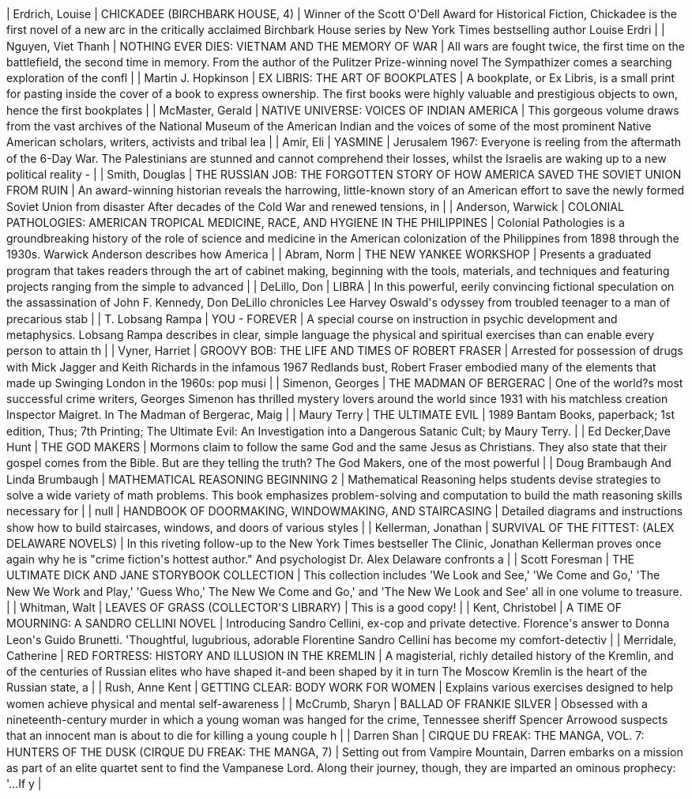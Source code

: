 | Erdrich, Louise | CHICKADEE (BIRCHBARK HOUSE, 4) |  Winner of the Scott O'Dell Award for Historical Fiction, Chickadee is the first novel of a new arc in the critically acclaimed Birchbark House series by New York Times bestselling author Louise Erdri |
| Nguyen, Viet Thanh | NOTHING EVER DIES: VIETNAM AND THE MEMORY OF WAR |  All wars are fought twice, the first time on the battlefield, the second time in memory. From the author of the Pulitzer Prize-winning novel The Sympathizer comes a searching exploration of the confl |
| Martin J. Hopkinson | EX LIBRIS: THE ART OF BOOKPLATES | A bookplate, or Ex Libris, is a small print for pasting inside the cover of a book to express ownership. The first books were highly valuable and prestigious objects to own, hence the first bookplates |
| McMaster, Gerald | NATIVE UNIVERSE: VOICES OF INDIAN AMERICA | This gorgeous volume draws from the vast archives of the National Museum of the American Indian and the voices of some of the most prominent Native American scholars, writers, activists and tribal lea |
| Amir, Eli | YASMINE | Jerusalem 1967: Everyone is reeling from the aftermath of the 6-Day War. The Palestinians are stunned and cannot comprehend their losses, whilst the Israelis are waking up to a new political reality - |
| Smith, Douglas | THE RUSSIAN JOB: THE FORGOTTEN STORY OF HOW AMERICA SAVED THE SOVIET UNION FROM RUIN |  An award-winning historian reveals the harrowing, little-known story of an American effort to save the newly formed Soviet Union from disaster  After decades of the Cold War and renewed tensions, in  |
| Anderson, Warwick | COLONIAL PATHOLOGIES: AMERICAN TROPICAL MEDICINE, RACE, AND HYGIENE IN THE PHILIPPINES | Colonial Pathologies is a groundbreaking history of the role of science and medicine in the American colonization of the Philippines from 1898 through the 1930s. Warwick Anderson describes how America |
| Abram, Norm | THE NEW YANKEE WORKSHOP | Presents a graduated program that takes readers through the art of cabinet making, beginning with the tools, materials, and techniques and featuring projects ranging from the simple to advanced |
| DeLillo, Don | LIBRA | In this powerful, eerily convincing fictional speculation on the assassination of John F. Kennedy, Don DeLillo chronicles Lee Harvey Oswald's odyssey from troubled teenager to a man of precarious stab |
| T. Lobsang Rampa | YOU - FOREVER | A special course on instruction in psychic development and metaphysics. Lobsang Rampa describes in clear, simple language the physical and spiritual exercises than can enable every person to attain th |
| Vyner, Harriet | GROOVY BOB: THE LIFE AND TIMES OF ROBERT FRASER | Arrested for possession of drugs with Mick Jagger and Keith Richards in the infamous 1967 Redlands bust, Robert Fraser embodied many of the elements that made up Swinging London in the 1960s: pop musi |
| Simenon, Georges | THE MADMAN OF BERGERAC | One of the world?s most successful crime writers, Georges Simenon has thrilled mystery lovers around the world since 1931 with his matchless creation Inspector Maigret. In The Madman of Bergerac, Maig |
| Maury Terry | THE ULTIMATE EVIL | 1989 Bantam Books, paperback; 1st edition, Thus; 7th Printing; The Ultimate Evil: An Investigation into a Dangerous Satanic Cult; by Maury Terry. |
| Ed Decker,Dave Hunt | THE GOD MAKERS | Mormons claim to follow the same God and the same Jesus as Christians. They also state that their gospel comes from the Bible. But are they telling the truth? The God Makers, one of the most powerful  |
| Doug Brambaugh And Linda Brumbaugh | MATHEMATICAL REASONING BEGINNING 2 | Mathematical Reasoning helps students devise strategies to solve a wide variety of math problems. This book emphasizes problem-solving and computation to build the math reasoning skills necessary for  |
| null | HANDBOOK OF DOORMAKING, WINDOWMAKING, AND STAIRCASING | Detailed diagrams and instructions show how to build staircases, windows, and doors of various styles |
| Kellerman, Jonathan | SURVIVAL OF THE FITTEST: (ALEX DELAWARE NOVELS) | In this riveting follow-up to the New York Times bestseller The Clinic, Jonathan Kellerman proves once again why he is "crime fiction's hottest author."  And psychologist Dr. Alex Delaware confronts a |
| Scott Foresman | THE ULTIMATE DICK AND JANE STORYBOOK COLLECTION | This collection includes 'We Look and See,' 'We Come and Go,' 'The New We Work and Play,' 'Guess Who,' The New We Come and Go,' and 'The New We Look and See' all in one volume to treasure. |
| Whitman, Walt | LEAVES OF GRASS (COLLECTOR'S LIBRARY) | This is a good copy! |
| Kent, Christobel | A TIME OF MOURNING: A SANDRO CELLINI NOVEL |  Introducing Sandro Cellini, ex-cop and private detective. Florence's answer to Donna Leon's Guido Brunetti.  'Thoughtful, lugubrious, adorable Florentine Sandro Cellini has become my comfort-detectiv |
| Merridale, Catherine | RED FORTRESS: HISTORY AND ILLUSION IN THE KREMLIN |  A magisterial, richly detailed history of the Kremlin, and of the centuries of Russian elites who have shaped it-and been shaped by it in turn  The Moscow Kremlin is the heart of the Russian state, a |
| Rush, Anne Kent | GETTING CLEAR: BODY WORK FOR WOMEN | Explains various exercises designed to help women achieve physical and mental self-awareness |
| McCrumb, Sharyn | BALLAD OF FRANKIE SILVER | Obsessed with a nineteenth-century murder in which a young woman was hanged for the crime, Tennessee sheriff Spencer Arrowood suspects that an innocent man is about to die for killing a young couple h |
| Darren Shan | CIRQUE DU FREAK: THE MANGA, VOL. 7: HUNTERS OF THE DUSK (CIRQUE DU FREAK: THE MANGA, 7) | Setting out from Vampire Mountain, Darren embarks on a mission as part of an elite quartet sent to find the Vampanese Lord. Along their journey, though, they are imparted an ominous prophecy: '...If y |